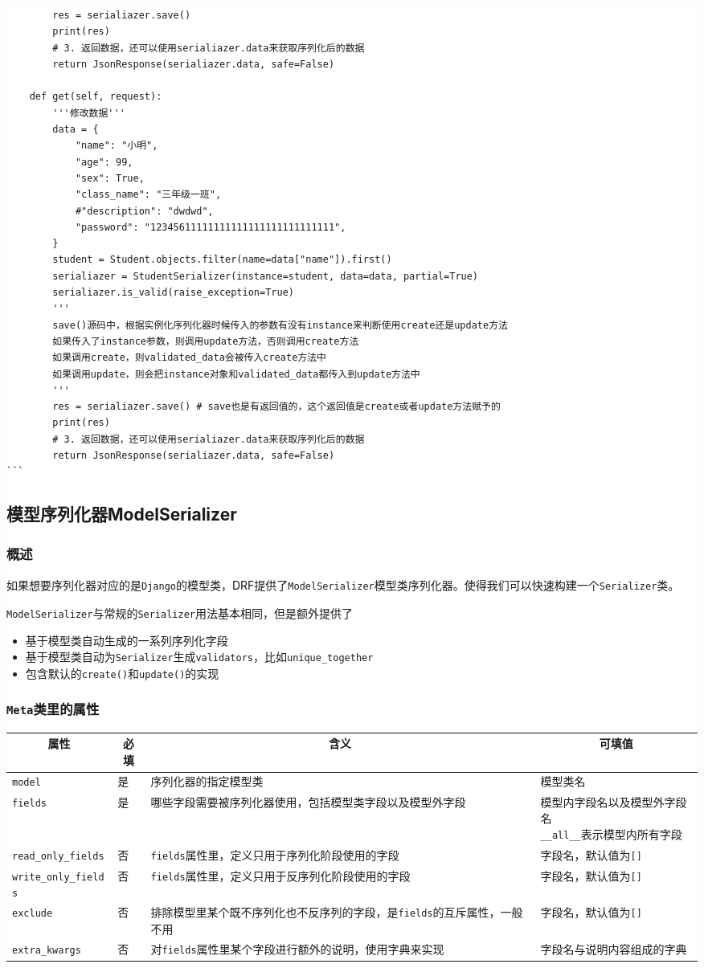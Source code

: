             res = serialiazer.save()
            print(res)
            # 3. 返回数据，还可以使用serialiazer.data来获取序列化后的数据
            return JsonResponse(serialiazer.data, safe=False)
        
        def get(self, request):
            '''修改数据'''
            data = {
                "name": "小明",
                "age": 99,
                "sex": True,
                "class_name": "三年级一班",
                #"description": "dwdwd",
                "password": "12345611111111111111111111111111",
            }
            student = Student.objects.filter(name=data["name"]).first()
            serialiazer = StudentSerializer(instance=student, data=data, partial=True)
            serialiazer.is_valid(raise_exception=True)
            '''
            save()源码中，根据实例化序列化器时候传入的参数有没有instance来判断使用create还是update方法
            如果传入了instance参数，则调用update方法，否则调用create方法
            如果调用create，则validated_data会被传入create方法中
            如果调用update，则会把instance对象和validated_data都传入到update方法中
            '''
            res = serialiazer.save() # save也是有返回值的，这个返回值是create或者update方法赋予的
            print(res)
            # 3. 返回数据，还可以使用serialiazer.data来获取序列化后的数据
            return JsonResponse(serialiazer.data, safe=False)
    ```



## 模型序列化器ModelSerializer

### 概述

如果想要序列化器对应的是`Django`的模型类，DRF提供了`ModelSerializer`模型类序列化器。使得我们可以快速构建一个`Serializer`类。

`ModelSerializer`与常规的`Serializer`用法基本相同，但是额外提供了

- 基于模型类自动生成的一系列序列化字段
- 基于模型类自动为`Serializer`生成`validators`，比如`unique_together`
- 包含默认的`create()`和`update()`的实现



### `Meta`类里的属性

| 属性                | 必填 | 含义                                                         | 可填值                                                       |
| ------------------- | ---- | ------------------------------------------------------------ | ------------------------------------------------------------ |
| `model`             | 是   | 序列化器的指定模型类                                         | 模型类名                                                     |
| `fields`            | 是   | 哪些字段需要被序列化器使用，包括模型类字段以及模型外字段     | 模型内字段名以及模型外字段名<br />`__all__`表示模型内所有字段 |
| `read_only_fields`  | 否   | `fields`属性里，定义只用于序列化阶段使用的字段               | 字段名，默认值为`[]`                                         |
| `write_only_fields` | 否   | `fields`属性里，定义只用于反序列化阶段使用的字段             | 字段名，默认值为`[]`                                         |
| `exclude`           | 否   | 排除模型里某个既不序列化也不反序列的字段，是`fields`的互斥属性，一般不用 | 字段名，默认值为`[]`                                         |
| `extra_kwargs`      | 否   | 对`fields`属性里某个字段进行额外的说明，使用字典来实现       | 字段名与说明内容组成的字典                                   |
